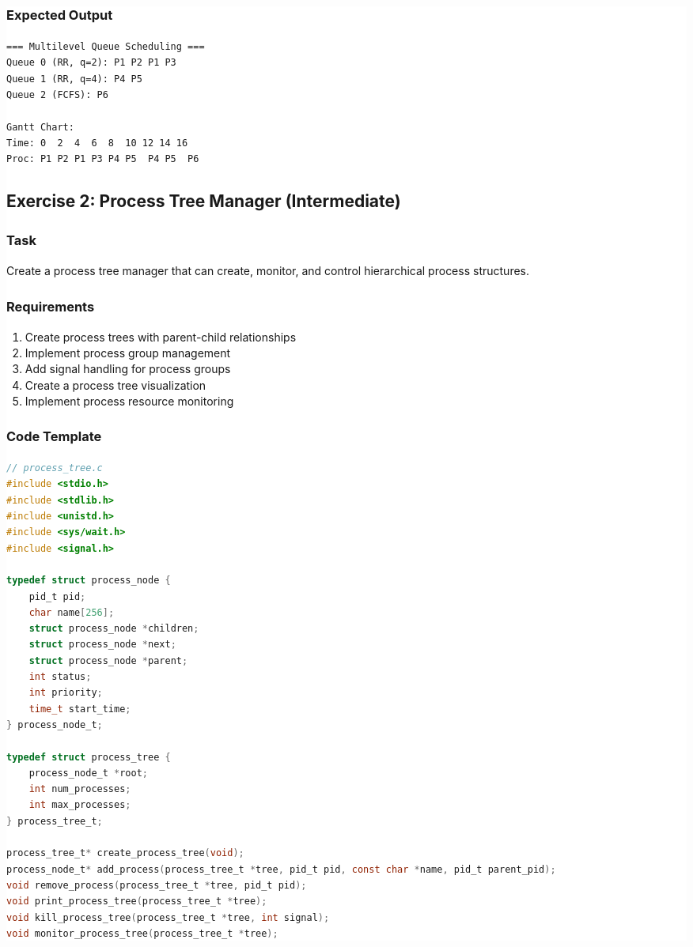 ### Expected Output
```
=== Multilevel Queue Scheduling ===
Queue 0 (RR, q=2): P1 P2 P1 P3
Queue 1 (RR, q=4): P4 P5
Queue 2 (FCFS): P6

Gantt Chart:
Time: 0  2  4  6  8  10 12 14 16
Proc: P1 P2 P1 P3 P4 P5  P4 P5  P6
```

## Exercise 2: Process Tree Manager (Intermediate)

### Task
Create a process tree manager that can create, monitor, and control hierarchical process structures.

### Requirements
1. Create process trees with parent-child relationships
2. Implement process group management
3. Add signal handling for process groups
4. Create a process tree visualization
5. Implement process resource monitoring

### Code Template
```c
// process_tree.c
#include <stdio.h>
#include <stdlib.h>
#include <unistd.h>
#include <sys/wait.h>
#include <signal.h>

typedef struct process_node {
    pid_t pid;
    char name[256];
    struct process_node *children;
    struct process_node *next;
    struct process_node *parent;
    int status;
    int priority;
    time_t start_time;
} process_node_t;

typedef struct process_tree {
    process_node_t *root;
    int num_processes;
    int max_processes;
} process_tree_t;

process_tree_t* create_process_tree(void);
process_node_t* add_process(process_tree_t *tree, pid_t pid, const char *name, pid_t parent_pid);
void remove_process(process_tree_t *tree, pid_t pid);
void print_process_tree(process_tree_t *tree);
void kill_process_tree(process_tree_t *tree, int signal);
void monitor_process_tree(process_tree_t *tree);
```
